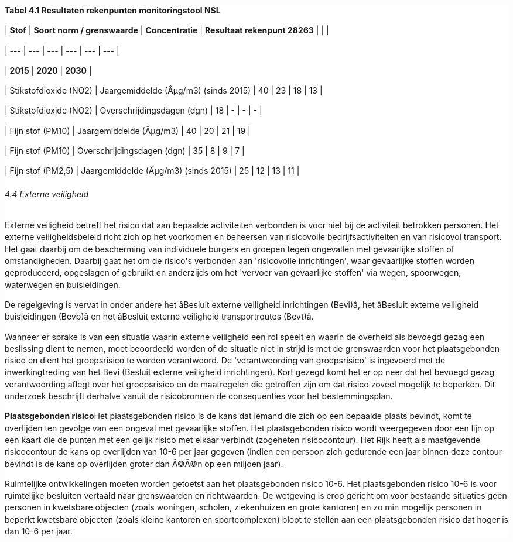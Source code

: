 **Tabel 4\.1 Resultaten rekenpunten monitoringstool NSL**

| **Stof** | **Soort norm / grenswaarde** | **Concentratie** | **Resultaat rekenpunt 28263** | | |

| --- | --- | --- | --- | --- | --- |

| **2015** | **2020** | **2030** |

| Stikstofdioxide (NO2) | Jaargemiddelde (Âµg/m3) (sinds 2015\) | 40 | 23 | 18 | 13 |

| Stikstofdioxide (NO2) | Overschrijdingsdagen (dgn) | 18 | \- | \- | \- |

| Fijn stof (PM10) | Jaargemiddelde (Âµg/m3) | 40 | 20 | 21 | 19 |

| Fijn stof (PM10) | Overschrijdingsdagen (dgn) | 35 | 8 | 9 | 7 |

| Fijn stof (PM2,5) | Jaargemiddelde (Âµg/m3) (sinds 2015\) | 25 | 12 | 13 | 11 |

###### 4\.4 Externe veiligheid

Externe veiligheid betreft het risico dat aan bepaalde activiteiten verbonden is voor niet bij de activiteit betrokken personen. Het externe veiligheidsbeleid richt zich op het voorkomen en beheersen van risicovolle bedrijfsactiviteiten en van risicovol transport. Het gaat daarbij om de bescherming van individuele burgers en groepen tegen ongevallen met gevaarlijke stoffen of omstandigheden. Daarbij gaat het om de risico's verbonden aan 'risicovolle inrichtingen', waar gevaarlijke stoffen worden geproduceerd, opgeslagen of gebruikt en anderzijds om het 'vervoer van gevaarlijke stoffen' via wegen, spoorwegen, waterwegen en buisleidingen.

De regelgeving is vervat in onder andere het âBesluit externe veiligheid inrichtingen (Bevi)â, het âBesluit externe veiligheid buisleidingen (Bevb)â en het âBesluit externe veiligheid transportroutes (Bevt)â.

Wanneer er sprake is van een situatie waarin externe veiligheid een rol speelt en waarin de overheid als bevoegd gezag een beslissing dient te nemen, moet beoordeeld worden of de situatie niet in strijd is met de grenswaarden voor het plaatsgebonden risico en dient het groepsrisico te worden verantwoord. De 'verantwoording van groepsrisico' is ingevoerd met de inwerkingtreding van het Bevi (Besluit externe veiligheid inrichtingen). Kort gezegd komt het er op neer dat het bevoegd gezag verantwoording aflegt over het groepsrisico en de maatregelen die getroffen zijn om dat risico zoveel mogelijk te beperken. Dit onderzoek beschrijft derhalve vanuit de risicobronnen de consequenties voor het bestemmingsplan.

**Plaatsgebonden risico**Het plaatsgebonden risico is de kans dat iemand die zich op een bepaalde plaats bevindt, komt te overlijden ten gevolge van een ongeval met gevaarlijke stoffen. Het plaatsgebonden risico wordt weergegeven door een lijn op een kaart die de punten met een gelijk risico met elkaar verbindt (zogeheten risicocontour). Het Rijk heeft als maatgevende risicocontour de kans op overlijden van 10\-6 per jaar gegeven (indien een persoon zich gedurende een jaar binnen deze contour bevindt is de kans op overlijden groter dan Ã©Ã©n op een miljoen jaar).

Ruimtelijke ontwikkelingen moeten worden getoetst aan het plaatsgebonden risico 10\-6. Het plaatsgebonden risico 10\-6 is voor ruimtelijke besluiten vertaald naar grenswaarden en richtwaarden. De wetgeving is erop gericht om voor bestaande situaties geen personen in kwetsbare objecten (zoals woningen, scholen, ziekenhuizen en grote kantoren) en zo min mogelijk personen in beperkt kwetsbare objecten (zoals kleine kantoren en sportcomplexen) bloot te stellen aan een plaatsgebonden risico dat hoger is dan 10\-6 per jaar.
